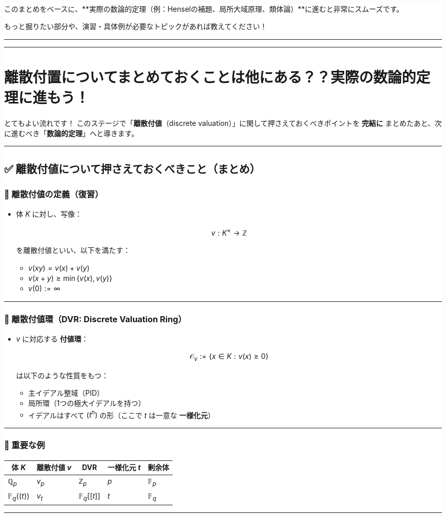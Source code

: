 
このまとめをベースに、\*\*実際の数論的定理（例：Henselの補題、局所大域原理、類体論）\*\*に進むと非常にスムーズです。

もっと掘りたい部分や、演習・具体例が必要なトピックがあれば教えてください！

---
---

# 離散付置についてまとめておくことは他にある？？実際の数論的定理に進もう！

とてもよい流れです！
このステージで「**離散付値**（discrete valuation）」に関して押さえておくべきポイントを **完結に** まとめたあと、次に進むべき「**数論的定理**」へと導きます。

---

## ✅ 離散付値について押さえておくべきこと（まとめ）

### 🔸 離散付値の定義（復習）

* 体 $K$ に対し、写像：

  $$
  v: K^\times \to \mathbb{Z}
  $$

  を離散付値といい、以下を満たす：

  * $v(xy) = v(x) + v(y)$
  * $v(x + y) \ge \min\{v(x), v(y)\}$
  * $v(0) := \infty$

---

### 🔸 離散付値環（DVR: Discrete Valuation Ring）

* $v$ に対応する **付値環**：

  $$
  \mathcal{O}_v := \{x \in K : v(x) \ge 0\}
  $$

  は以下のような性質をもつ：

  * 主イデアル整域（PID）
  * 局所環（1つの極大イデアルを持つ）
  * イデアルはすべて $(t^n)$ の形（ここで $t$ は一意な **一様化元**）

---

### 🔸 重要な例

| 体 $K$               | 離散付値 $v$ | DVR                 | 一様化元 $t$ | 剰余体            |
| ------------------- | -------- | ------------------- | -------- | -------------- |
| $\mathbb{Q}_p$      | $v_p$    | $\mathbb{Z}_p$      | $p$      | $\mathbb{F}_p$ |
| $\mathbb{F}_q((t))$ | $v_t$    | $\mathbb{F}_q[[t]]$ | $t$      | $\mathbb{F}_q$ |

---